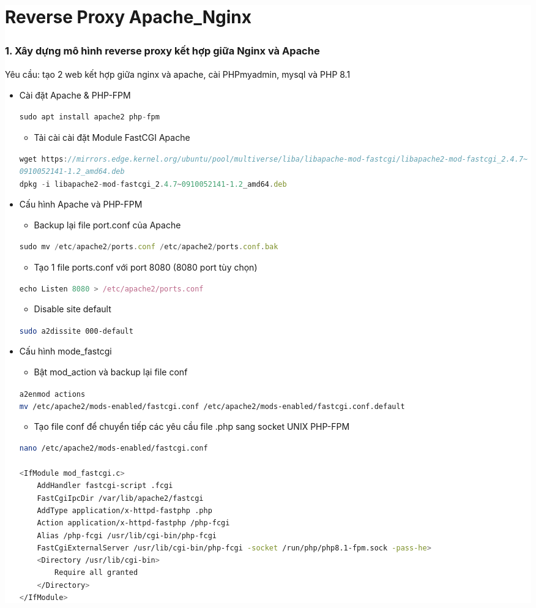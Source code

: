 # Reverse Proxy Apache_Nginx

### 1. Xây dựng mô hình reverse proxy kết hợp giữa Nginx và Apache

Yêu cầu: tạo 2 web kết hợp giữa nginx và apache, cài PHPmyadmin, mysql và PHP 8.1

- Cài đặt Apache & PHP-FPM
    
    ```jsx
    sudo apt install apache2 php-fpm
    ```
    
    - Tải cài cài đặt Module FastCGI Apache
    
    ```jsx
    wget https://mirrors.edge.kernel.org/ubuntu/pool/multiverse/liba/libapache-mod-fastcgi/libapache2-mod-fastcgi_2.4.7~0910052141-1.2_amd64.deb
    dpkg -i libapache2-mod-fastcgi_2.4.7~0910052141-1.2_amd64.deb 
    ```
    
- Cấu hình Apache và PHP-FPM
    - Backup lại file port.conf của Apache
    
    ```jsx
    sudo mv /etc/apache2/ports.conf /etc/apache2/ports.conf.bak
    ```
    
    - Tạo 1 file ports.conf với port 8080 (8080 port tùy chọn)
    
    ```jsx
    echo Listen 8080 > /etc/apache2/ports.conf
    ```
    
    - Disable site default
    
    ```bash
    sudo a2dissite 000-default
    ```
    
- Cấu hình mode_fastcgi
    - Bật mod_action và backup lại file conf
    
    ```bash
    a2enmod actions
    mv /etc/apache2/mods-enabled/fastcgi.conf /etc/apache2/mods-enabled/fastcgi.conf.default
    ```
    
    - Tạo file conf để chuyển tiếp các yêu cầu file .php sang socket UNIX PHP-FPM
    
    ```bash
    nano /etc/apache2/mods-enabled/fastcgi.conf
    
    <IfModule mod_fastcgi.c>
        AddHandler fastcgi-script .fcgi
        FastCgiIpcDir /var/lib/apache2/fastcgi
        AddType application/x-httpd-fastphp .php
        Action application/x-httpd-fastphp /php-fcgi
        Alias /php-fcgi /usr/lib/cgi-bin/php-fcgi
        FastCgiExternalServer /usr/lib/cgi-bin/php-fcgi -socket /run/php/php8.1-fpm.sock -pass-he>
        <Directory /usr/lib/cgi-bin>
            Require all granted
        </Directory>
    </IfModule>
    ```
    